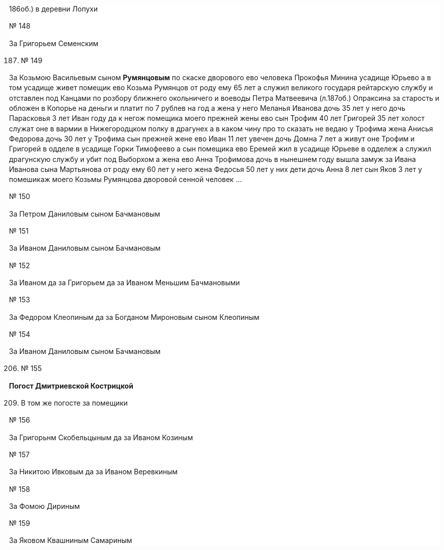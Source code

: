 186об.) в деревни Лопухи

№ 148

За Григорьем Семенским

187) № 149

За Козьмою Васильевым сыном **Румянцовым** по скаске дворового ево человека Прокофья Минина усадище Юрьево а в том усадище живет помещик ево Козьма Румянцов от роду ему 65 лет а служил великого государя рейтарскую службу и отставлен под Канцами по розбору ближнего окольничего и воеводы Петра Матвеевича (л.187об.) Опраксина за старость и обложен в Копорье на деньги и платит по 7 рублев на год а жена у него Меланья Иванова дочь 35 лет у него дочь Парасковья 3 лет Иван году да к негож помещика моего прежней жены ево сын Трофим 40 лет Григорей 35 лет холост служат оне в вармии в Нижегородцком полку в драгунех а в каком чину про то сказать не ведаю у Трофима жена Анисья Федорова дочь 30 лет у Трофима сын прежней жене ево Иван 11 лет увечен дочь Домна 7 лет а живут оне Трофим и Григорей в одделе в усадище Горки Тимофеево а сын помещика ево Еремей жил в усадище Юрьеве в оддележ а служил драгунскую службу и убит под Выборхом а жена ево Анна Трофимова дочь в нынешнем году вышла замуж за Ивана Иванова сына Мартьянова от роду ему 60 лет у него жена Федосья 50 лет у них дети дочь Анна 8 лет сын Яков 3 лет у помешикаж моего Козьмы Румянцова дворовой сенной человек …

№ 150

За Петром Даниловым сыном Бачмановым

№ 151

За Иваном Даниловым сыном Бачмановым

№ 152

За Иваном да за Григорьем да за Иваном Меньшим Бачмановыми

№ 153

За Федором Клеопиным да за Богданом Мироновым сыном Клеопиным

№ 154

За Иваном Даниловым сыном Бачмановым

206) № 155

**Погост Дмитриевской Кострицкой**

209) В том же погосте за помещики

№ 156

За Григорьнм Скобельцыным да за Иваном Козиным

№ 157

За Никитою Ивковым да за Иваном Веревкиным

№ 158

За Фомою Дириным

№ 159

За Яковом Квашниным Самариным

